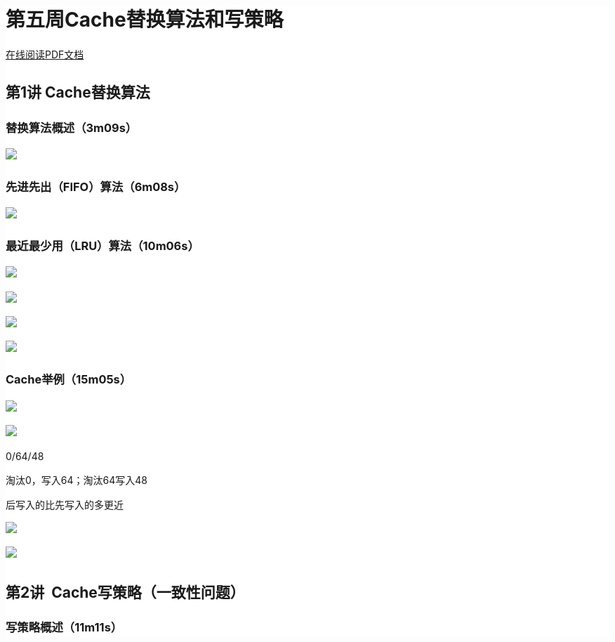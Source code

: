 # 第五周Cache替换算法和写策略

<a href="https://rosefinch-midsummer.github.io/book/file/cs/course2-week5.pdf" target="_blank">在线阅读PDF文档</a>




## 第1讲 Cache替换算法

### 替换算法概述（3m09s）

![](https://cdn.jsdelivr.net/gh/Rosefinch-Midsummer/MyImagesHost03/img/202311212352248.png)

### 先进先出（FIFO）算法（6m08s）

![](https://cdn.jsdelivr.net/gh/Rosefinch-Midsummer/MyImagesHost03/img/202311212352500.png)
### 最近最少用（LRU）算法（10m06s）

![](https://cdn.jsdelivr.net/gh/Rosefinch-Midsummer/MyImagesHost03/img/202311212353352.png)

![](https://cdn.jsdelivr.net/gh/Rosefinch-Midsummer/MyImagesHost03/img/202311212353227.png)

![](https://cdn.jsdelivr.net/gh/Rosefinch-Midsummer/MyImagesHost03/img/202311212354021.png)

![](https://cdn.jsdelivr.net/gh/Rosefinch-Midsummer/MyImagesHost03/img/202311212354694.png)



### Cache举例（15m05s）

![](https://cdn.jsdelivr.net/gh/Rosefinch-Midsummer/MyImagesHost03/img/202311212354489.png)


![](https://cdn.jsdelivr.net/gh/Rosefinch-Midsummer/MyImagesHost03/img/202311210929229.png)

0/64/48

淘汰0，写入64；淘汰64写入48

后写入的比先写入的多更近

![](https://cdn.jsdelivr.net/gh/Rosefinch-Midsummer/MyImagesHost03/img/202311212355450.png)


![](https://cdn.jsdelivr.net/gh/Rosefinch-Midsummer/MyImagesHost03/img/202311212355476.png)
## 第2讲  Cache写策略（一致性问题）

### 写策略概述（11m11s）

